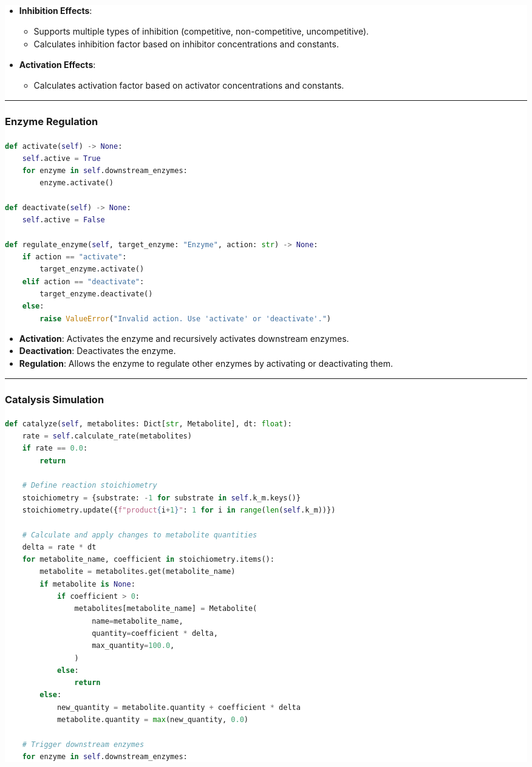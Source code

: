- **Inhibition Effects**: 
  - Supports multiple types of inhibition (competitive, non-competitive, uncompetitive).
  - Calculates inhibition factor based on inhibitor concentrations and constants.

- **Activation Effects**:
  - Calculates activation factor based on activator concentrations and constants.

---

### **Enzyme Regulation**

```python
def activate(self) -> None:
    self.active = True
    for enzyme in self.downstream_enzymes:
        enzyme.activate()

def deactivate(self) -> None:
    self.active = False

def regulate_enzyme(self, target_enzyme: "Enzyme", action: str) -> None:
    if action == "activate":
        target_enzyme.activate()
    elif action == "deactivate":
        target_enzyme.deactivate()
    else:
        raise ValueError("Invalid action. Use 'activate' or 'deactivate'.")
```

- **Activation**: Activates the enzyme and recursively activates downstream enzymes.
- **Deactivation**: Deactivates the enzyme.
- **Regulation**: Allows the enzyme to regulate other enzymes by activating or deactivating them.

---

### **Catalysis Simulation**

```python
def catalyze(self, metabolites: Dict[str, Metabolite], dt: float):
    rate = self.calculate_rate(metabolites)
    if rate == 0.0:
        return

    # Define reaction stoichiometry
    stoichiometry = {substrate: -1 for substrate in self.k_m.keys()}
    stoichiometry.update({f"product{i+1}": 1 for i in range(len(self.k_m))})

    # Calculate and apply changes to metabolite quantities
    delta = rate * dt
    for metabolite_name, coefficient in stoichiometry.items():
        metabolite = metabolites.get(metabolite_name)
        if metabolite is None:
            if coefficient > 0:
                metabolites[metabolite_name] = Metabolite(
                    name=metabolite_name,
                    quantity=coefficient * delta,
                    max_quantity=100.0,
                )
            else:
                return
        else:
            new_quantity = metabolite.quantity + coefficient * delta
            metabolite.quantity = max(new_quantity, 0.0)

    # Trigger downstream enzymes
    for enzyme in self.downstream_enzymes:
```